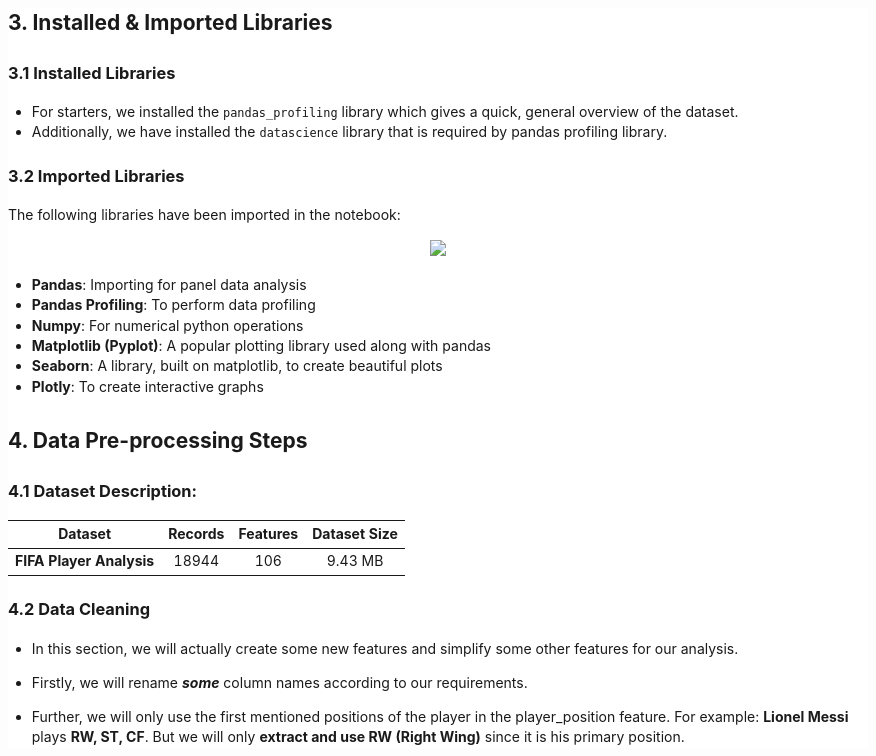 ## **3. Installed & Imported Libraries**

<a  name = Section31></a>

### **3.1 Installed Libraries**

- For starters, we installed the `pandas_profiling` library which gives a quick, general overview of the dataset.
- Additionally, we have installed the `datascience` library that is required by pandas profiling library.

<a  name = Section32></a>

### **3.2 Imported Libraries**

The following libraries have been imported in the notebook:
<center><img  src="https://fiverr-res.cloudinary.com/images/q_auto,f_auto/gigs/187550926/original/cde47296f9d02346b6561eee753741d7272bfce6/do-data-analysis-in-python-using-numpy-pandas-matplotlib-seaborn.jpg"  width=50%></center>

- **Pandas**: Importing for panel data analysis
- **Pandas Profiling**: To perform data profiling
- **Numpy**: For numerical python operations
- **Matplotlib (Pyplot)**: A popular plotting library used along with pandas
- **Seaborn**: A library, built on matplotlib, to create beautiful plots
- **Plotly**: To create interactive graphs

<a  name = Section4></a>

## **4. Data Pre-processing Steps**

<a  name = Section41></a>

### **4.1 Dataset Description**:

<center>

|Dataset| Records | Features | Dataset Size |
| :--: | :--: | :--: | :--: |
| **FIFA Player Analysis** | 18944 | 106 | 9.43 MB |



</center>

### **4.2 Data Cleaning**

- In this section, we will actually create some new features and simplify some other features for our analysis.

- Firstly, we will rename ***some*** column names according to our requirements.

- Further, we will only use the first mentioned positions of the player in the player_position feature. For example: **Lionel Messi** plays **RW, ST, CF**. But we will only **extract and use RW (Right Wing)** since it is his primary position.
